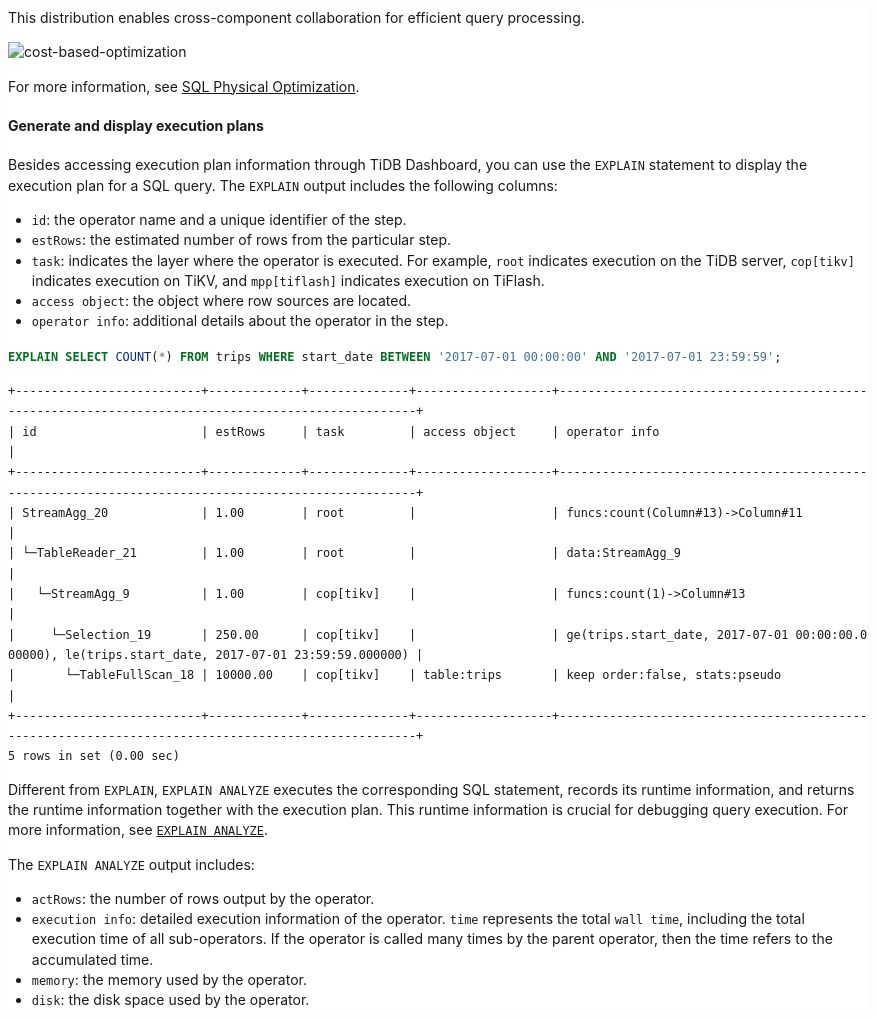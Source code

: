 This distribution enables cross-component collaboration for efficient query processing.

![cost-based-optimization](https://docs-download.pingcap.com/media/images/docs/sql-tuning/cost-based-optimization.png)

For more information, see [SQL Physical Optimization](/sql-physical-optimization.md).

#### Generate and display execution plans

Besides accessing execution plan information through TiDB Dashboard, you can use the `EXPLAIN` statement to display the execution plan for a SQL query. The `EXPLAIN` output includes the following columns:

- `id`: the operator name and a unique identifier of the step.
- `estRows`: the estimated number of rows from the particular step.
- `task`: indicates the layer where the operator is executed. For example, `root` indicates execution on the TiDB server, `cop[tikv]` indicates execution on TiKV, and `mpp[tiflash]` indicates execution on TiFlash.
- `access object`: the object where row sources are located.
- `operator info`: additional details about the operator in the step.

```sql
EXPLAIN SELECT COUNT(*) FROM trips WHERE start_date BETWEEN '2017-07-01 00:00:00' AND '2017-07-01 23:59:59';
```

```
+--------------------------+-------------+--------------+-------------------+----------------------------------------------------------------------------------------------------+
| id                       | estRows     | task         | access object     | operator info                                                                                      |
+--------------------------+-------------+--------------+-------------------+----------------------------------------------------------------------------------------------------+
| StreamAgg_20             | 1.00        | root         |                   | funcs:count(Column#13)->Column#11                                                                  |
| └─TableReader_21         | 1.00        | root         |                   | data:StreamAgg_9                                                                                   |
|   └─StreamAgg_9          | 1.00        | cop[tikv]    |                   | funcs:count(1)->Column#13                                                                          |
|     └─Selection_19       | 250.00      | cop[tikv]    |                   | ge(trips.start_date, 2017-07-01 00:00:00.000000), le(trips.start_date, 2017-07-01 23:59:59.000000) |
|       └─TableFullScan_18 | 10000.00    | cop[tikv]    | table:trips       | keep order:false, stats:pseudo                                                                     |
+--------------------------+-------------+--------------+-------------------+----------------------------------------------------------------------------------------------------+
5 rows in set (0.00 sec)
```

Different from `EXPLAIN`, `EXPLAIN ANALYZE` executes the corresponding SQL statement, records its runtime information, and returns the runtime information together with the execution plan. This runtime information is crucial for debugging query execution. For more information, see [`EXPLAIN ANALYZE`](/sql-statements/sql-statement-explain-analyze.md).

The `EXPLAIN ANALYZE` output includes:

- `actRows`: the number of rows output by the operator.
- `execution info`: detailed execution information of the operator. `time` represents the total `wall time`, including the total execution time of all sub-operators. If the operator is called many times by the parent operator, then the time refers to the accumulated time.
- `memory`: the memory used by the operator.
- `disk`: the disk space used by the operator.
